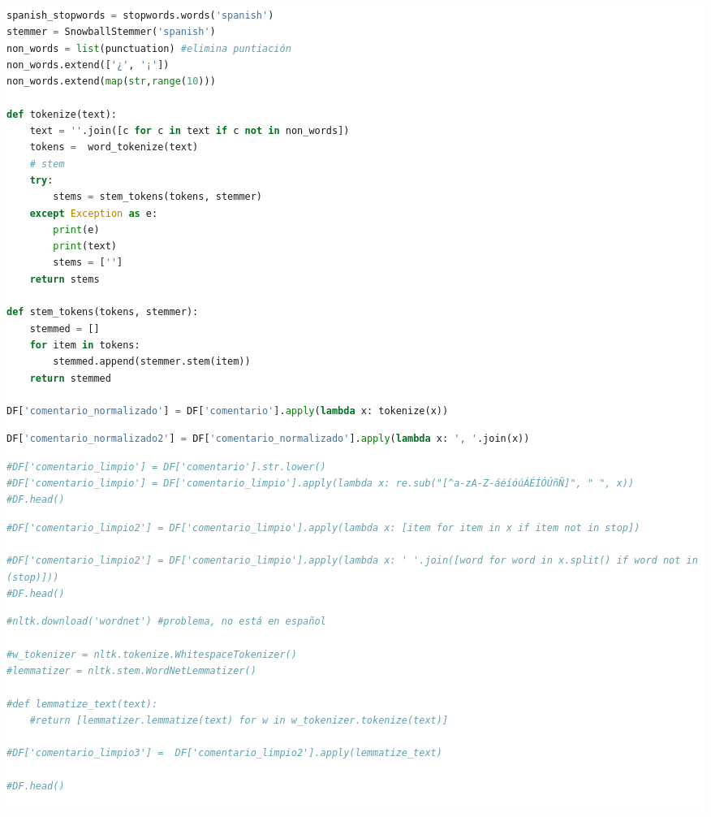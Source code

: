 ```python
spanish_stopwords = stopwords.words('spanish')
stemmer = SnowballStemmer('spanish')
non_words = list(punctuation) #elimina puntiación 
non_words.extend(['¿', '¡']) 
non_words.extend(map(str,range(10)))

def tokenize(text):
    text = ''.join([c for c in text if c not in non_words])
    tokens =  word_tokenize(text)
    # stem
    try:
        stems = stem_tokens(tokens, stemmer)
    except Exception as e:
        print(e)
        print(text)
        stems = ['']
    return stems

def stem_tokens(tokens, stemmer):
    stemmed = []
    for item in tokens:
        stemmed.append(stemmer.stem(item))
    return stemmed

DF['comentario_normalizado'] = DF['comentario'].apply(lambda x: tokenize(x))
```


```python
DF['comentario_normalizado2'] = DF['comentario_normalizado'].apply(lambda x: ', '.join(x))
```


```python
#DF['comentario_limpio'] = DF['comentario'].str.lower()
#DF['comentario_limpio'] = DF['comentario_limpio'].apply(lambda x: re.sub("[^a-zA-Z-áéíóúÁÉÍÓÚñÑ]", " ", x))
#DF.head()
```


```python
#DF['comentario_limpio2'] = DF['comentario_limpio'].apply(lambda x: [item for item in x if item not in stop])

#DF['comentario_limpio2'] = DF['comentario_limpio'].apply(lambda x: ' '.join([word for word in x.split() if word not in (stop)]))
#DF.head()

```


```python
#nltk.download('wordnet') #problema, no está en español

#w_tokenizer = nltk.tokenize.WhitespaceTokenizer()
#lemmatizer = nltk.stem.WordNetLemmatizer()

#def lemmatize_text(text):
    #return [lemmatizer.lemmatize(text) for w in w_tokenizer.tokenize(text)]

#DF['comentario_limpio3'] =  DF['comentario_limpio2'].apply(lemmatize_text)

#DF.head()    
    
```

